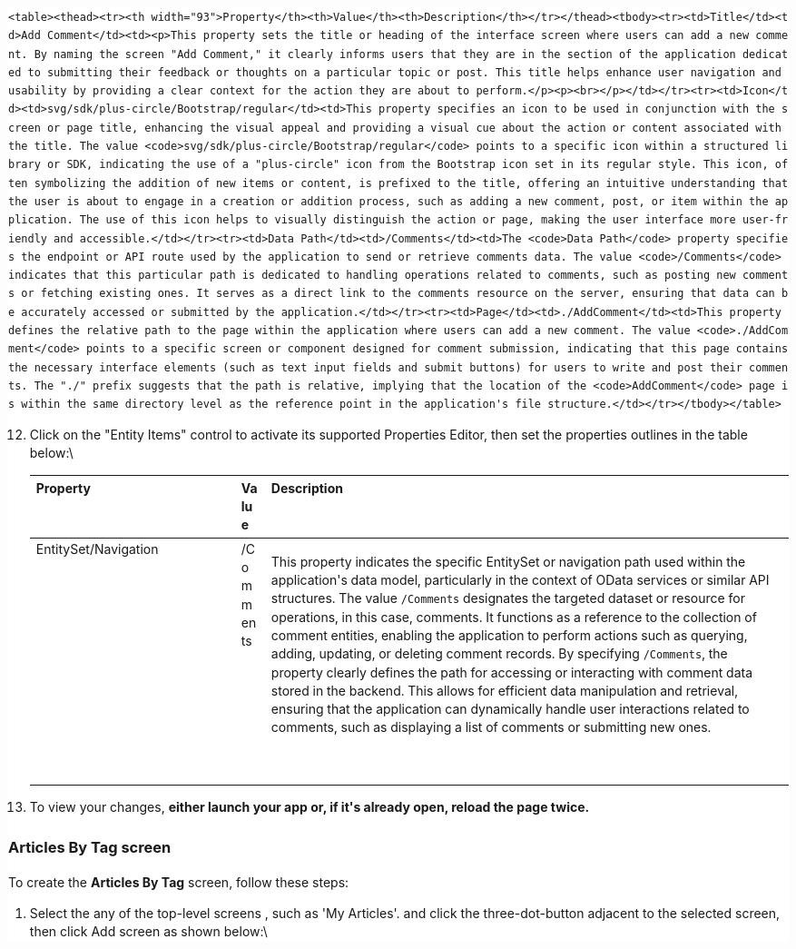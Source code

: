 
    <table><thead><tr><th width="93">Property</th><th>Value</th><th>Description</th></tr></thead><tbody><tr><td>Title</td><td>Add Comment</td><td><p>This property sets the title or heading of the interface screen where users can add a new comment. By naming the screen "Add Comment," it clearly informs users that they are in the section of the application dedicated to submitting their feedback or thoughts on a particular topic or post. This title helps enhance user navigation and usability by providing a clear context for the action they are about to perform.</p><p><br></p></td></tr><tr><td>Icon</td><td>svg/sdk/plus-circle/Bootstrap/regular</td><td>This property specifies an icon to be used in conjunction with the screen or page title, enhancing the visual appeal and providing a visual cue about the action or content associated with the title. The value <code>svg/sdk/plus-circle/Bootstrap/regular</code> points to a specific icon within a structured library or SDK, indicating the use of a "plus-circle" icon from the Bootstrap icon set in its regular style. This icon, often symbolizing the addition of new items or content, is prefixed to the title, offering an intuitive understanding that the user is about to engage in a creation or addition process, such as adding a new comment, post, or item within the application. The use of this icon helps to visually distinguish the action or page, making the user interface more user-friendly and accessible.</td></tr><tr><td>Data Path</td><td>/Comments</td><td>The <code>Data Path</code> property specifies the endpoint or API route used by the application to send or retrieve comments data. The value <code>/Comments</code> indicates that this particular path is dedicated to handling operations related to comments, such as posting new comments or fetching existing ones. It serves as a direct link to the comments resource on the server, ensuring that data can be accurately accessed or submitted by the application.</td></tr><tr><td>Page</td><td>./AddComment</td><td>This property defines the relative path to the page within the application where users can add a new comment. The value <code>./AddComment</code> points to a specific screen or component designed for comment submission, indicating that this page contains the necessary interface elements (such as text input fields and submit buttons) for users to write and post their comments. The "./" prefix suggests that the path is relative, implying that the location of the <code>AddComment</code> page is within the same directory level as the reference point in the application's file structure.</td></tr></tbody></table>
12. Click on the "Entity Items" control to activate its supported  Properties Editor, then set the properties outlines in the table below:\


    <table><thead><tr><th width="212">Property</th><th>Value</th><th>Description</th></tr></thead><tbody><tr><td>EntitySet/Navigation</td><td>/Comments</td><td><p>This property indicates the specific EntitySet or navigation path used within the application's data model, particularly in the context of OData services or similar API structures. The value <code>/Comments</code> designates the targeted dataset or resource for operations, in this case, comments. It functions as a reference to the collection of comment entities, enabling the application to perform actions such as querying, adding, updating, or deleting comment records. By specifying <code>/Comments</code>, the property clearly defines the path for accessing or interacting with comment data stored in the backend. This allows for efficient data manipulation and retrieval, ensuring that the application can dynamically handle user interactions related to comments, such as displaying a list of comments or submitting new ones.</p><p><br></p></td></tr></tbody></table>
13. To view your changes, **either launch your app or, if it's already open, reload the page twice.**

### **Articles By Tag screen**

To create the **Articles By Tag** screen, follow these steps:

1.  Select the any of the top-level screens , such as 'My Articles'. and click the three-dot-button adjacent to the selected screen, then click Add screen as shown below:\
